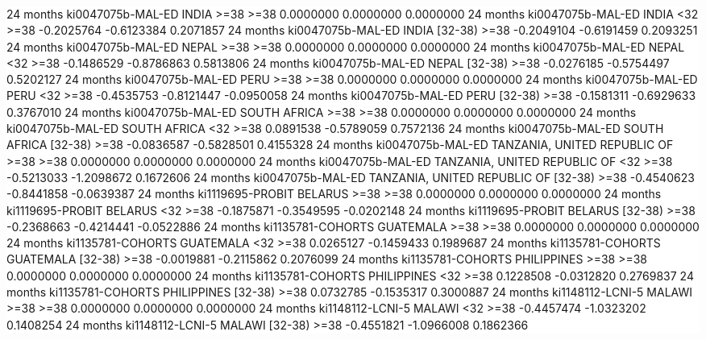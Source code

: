 24 months   ki0047075b-MAL-ED          INDIA                          >=38                 >=38               0.0000000    0.0000000    0.0000000
24 months   ki0047075b-MAL-ED          INDIA                          <32                  >=38              -0.2025764   -0.6123384    0.2071857
24 months   ki0047075b-MAL-ED          INDIA                          [32-38)              >=38              -0.2049104   -0.6191459    0.2093251
24 months   ki0047075b-MAL-ED          NEPAL                          >=38                 >=38               0.0000000    0.0000000    0.0000000
24 months   ki0047075b-MAL-ED          NEPAL                          <32                  >=38              -0.1486529   -0.8786863    0.5813806
24 months   ki0047075b-MAL-ED          NEPAL                          [32-38)              >=38              -0.0276185   -0.5754497    0.5202127
24 months   ki0047075b-MAL-ED          PERU                           >=38                 >=38               0.0000000    0.0000000    0.0000000
24 months   ki0047075b-MAL-ED          PERU                           <32                  >=38              -0.4535753   -0.8121447   -0.0950058
24 months   ki0047075b-MAL-ED          PERU                           [32-38)              >=38              -0.1581311   -0.6929633    0.3767010
24 months   ki0047075b-MAL-ED          SOUTH AFRICA                   >=38                 >=38               0.0000000    0.0000000    0.0000000
24 months   ki0047075b-MAL-ED          SOUTH AFRICA                   <32                  >=38               0.0891538   -0.5789059    0.7572136
24 months   ki0047075b-MAL-ED          SOUTH AFRICA                   [32-38)              >=38              -0.0836587   -0.5828501    0.4155328
24 months   ki0047075b-MAL-ED          TANZANIA, UNITED REPUBLIC OF   >=38                 >=38               0.0000000    0.0000000    0.0000000
24 months   ki0047075b-MAL-ED          TANZANIA, UNITED REPUBLIC OF   <32                  >=38              -0.5213033   -1.2098672    0.1672606
24 months   ki0047075b-MAL-ED          TANZANIA, UNITED REPUBLIC OF   [32-38)              >=38              -0.4540623   -0.8441858   -0.0639387
24 months   ki1119695-PROBIT           BELARUS                        >=38                 >=38               0.0000000    0.0000000    0.0000000
24 months   ki1119695-PROBIT           BELARUS                        <32                  >=38              -0.1875871   -0.3549595   -0.0202148
24 months   ki1119695-PROBIT           BELARUS                        [32-38)              >=38              -0.2368663   -0.4214441   -0.0522886
24 months   ki1135781-COHORTS          GUATEMALA                      >=38                 >=38               0.0000000    0.0000000    0.0000000
24 months   ki1135781-COHORTS          GUATEMALA                      <32                  >=38               0.0265127   -0.1459433    0.1989687
24 months   ki1135781-COHORTS          GUATEMALA                      [32-38)              >=38              -0.0019881   -0.2115862    0.2076099
24 months   ki1135781-COHORTS          PHILIPPINES                    >=38                 >=38               0.0000000    0.0000000    0.0000000
24 months   ki1135781-COHORTS          PHILIPPINES                    <32                  >=38               0.1228508   -0.0312820    0.2769837
24 months   ki1135781-COHORTS          PHILIPPINES                    [32-38)              >=38               0.0732785   -0.1535317    0.3000887
24 months   ki1148112-LCNI-5           MALAWI                         >=38                 >=38               0.0000000    0.0000000    0.0000000
24 months   ki1148112-LCNI-5           MALAWI                         <32                  >=38              -0.4457474   -1.0323202    0.1408254
24 months   ki1148112-LCNI-5           MALAWI                         [32-38)              >=38              -0.4551821   -1.0966008    0.1862366
